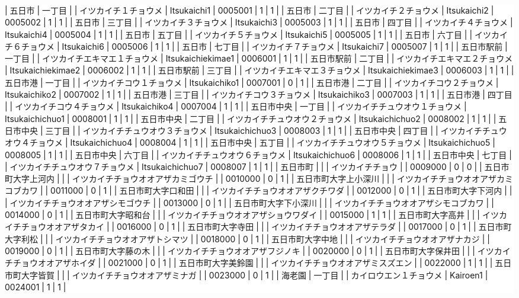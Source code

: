 | 五日市 | 一丁目 |  | イツカイチ１チョウメ | Itsukaichi1 | 0005001 | 1 | 1 |
| 五日市 | 二丁目 |  | イツカイチ２チョウメ | Itsukaichi2 | 0005002 | 1 | 1 |
| 五日市 | 三丁目 |  | イツカイチ３チョウメ | Itsukaichi3 | 0005003 | 1 | 1 |
| 五日市 | 四丁目 |  | イツカイチ４チョウメ | Itsukaichi4 | 0005004 | 1 | 1 |
| 五日市 | 五丁目 |  | イツカイチ５チョウメ | Itsukaichi5 | 0005005 | 1 | 1 |
| 五日市 | 六丁目 |  | イツカイチ６チョウメ | Itsukaichi6 | 0005006 | 1 | 1 |
| 五日市 | 七丁目 |  | イツカイチ７チョウメ | Itsukaichi7 | 0005007 | 1 | 1 |
| 五日市駅前 | 一丁目 |  | イツカイチエキマエ１チョウメ | Itsukaichiekimae1 | 0006001 | 1 | 1 |
| 五日市駅前 | 二丁目 |  | イツカイチエキマエ２チョウメ | Itsukaichiekimae2 | 0006002 | 1 | 1 |
| 五日市駅前 | 三丁目 |  | イツカイチエキマエ３チョウメ | Itsukaichiekimae3 | 0006003 | 1 | 1 |
| 五日市港 | 一丁目 |  | イツカイチコウ１チョウメ | Itsukaichiko1 | 0007001 | 0 | 1 |
| 五日市港 | 二丁目 |  | イツカイチコウ２チョウメ | Itsukaichiko2 | 0007002 | 1 | 1 |
| 五日市港 | 三丁目 |  | イツカイチコウ３チョウメ | Itsukaichiko3 | 0007003 | 1 | 1 |
| 五日市港 | 四丁目 |  | イツカイチコウ４チョウメ | Itsukaichiko4 | 0007004 | 1 | 1 |
| 五日市中央 | 一丁目 |  | イツカイチチュウオウ１チョウメ | Itsukaichichuo1 | 0008001 | 1 | 1 |
| 五日市中央 | 二丁目 |  | イツカイチチュウオウ２チョウメ | Itsukaichichuo2 | 0008002 | 1 | 1 |
| 五日市中央 | 三丁目 |  | イツカイチチュウオウ３チョウメ | Itsukaichichuo3 | 0008003 | 1 | 1 |
| 五日市中央 | 四丁目 |  | イツカイチチュウオウ４チョウメ | Itsukaichichuo4 | 0008004 | 1 | 1 |
| 五日市中央 | 五丁目 |  | イツカイチチュウオウ５チョウメ | Itsukaichichuo5 | 0008005 | 1 | 1 |
| 五日市中央 | 六丁目 |  | イツカイチチュウオウ６チョウメ | Itsukaichichuo6 | 0008006 | 1 | 1 |
| 五日市中央 | 七丁目 |  | イツカイチチュウオウ７チョウメ | Itsukaichichuo7 | 0008007 | 1 | 1 |
| 五日市町 |  |  | イツカイチチョウ |  | 0009000 | 0 | 0 |
| 五日市町大字上河内 |  |  | イツカイチチョウオオアザカミゴウチ |  | 0010000 | 0 | 1 |
| 五日市町大字上小深川 |  |  | イツカイチチョウオオアザカミコブカワ |  | 0011000 | 0 | 1 |
| 五日市町大字口和田 |  |  | イツカイチチョウオオアザクチワダ |  | 0012000 | 0 | 1 |
| 五日市町大字下河内 |  |  | イツカイチチョウオオアザシモゴウチ |  | 0013000 | 0 | 1 |
| 五日市町大字下小深川 |  |  | イツカイチチョウオオアザシモコブカワ |  | 0014000 | 0 | 1 |
| 五日市町大字昭和台 |  |  | イツカイチチョウオオアザショウワダイ |  | 0015000 | 1 | 1 |
| 五日市町大字高井 |  |  | イツカイチチョウオオアザタカイ |  | 0016000 | 0 | 1 |
| 五日市町大字寺田 |  |  | イツカイチチョウオオアザテラダ |  | 0017000 | 0 | 1 |
| 五日市町大字利松 |  |  | イツカイチチョウオオアザトシマツ |  | 0018000 | 0 | 1 |
| 五日市町大字中地 |  |  | イツカイチチョウオオアザナカジ |  | 0019000 | 0 | 1 |
| 五日市町大字藤の木 |  |  | イツカイチチョウオオアザフジノキ |  | 0020000 | 0 | 1 |
| 五日市町大字保井田 |  |  | イツカイチチョウオオアザホイダ |  | 0021000 | 0 | 1 |
| 五日市町大字美鈴園 |  |  | イツカイチチョウオオアザミスズエン |  | 0022000 | 1 | 1 |
| 五日市町大字皆賀 |  |  | イツカイチチョウオオアザミナガ |  | 0023000 | 0 | 1 |
| 海老園 | 一丁目 |  | カイロウエン１チョウメ | Kairoen1 | 0024001 | 1 | 1 |